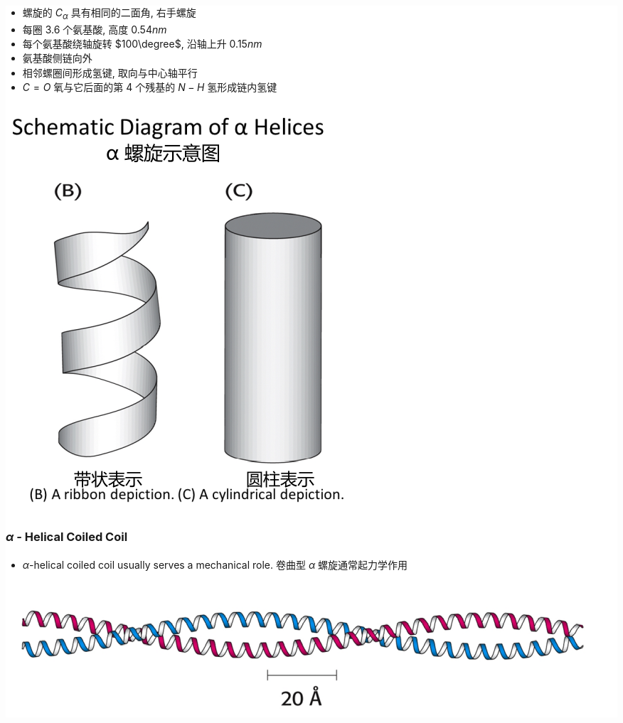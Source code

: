 +   螺旋的 $C_\alpha$ 具有相同的二面角, 右手螺旋
+   每圈 3.6 个氨基酸, 高度 $0.54 nm$
+   每个氨基酸绕轴旋转 $100\degree$, 沿轴上升 $0.15nm$
+   氨基酸侧链向外
+   相邻螺圈间形成氢键, 取向与中心轴平行
+   $C=O$ 氧与它后面的第 4 个残基的 $N-H$ 氢形成链内氢键

![image-20211022130853369](image/image-20211022130853369.png)

### $\alpha$ - Helical Coiled Coil

+   $\alpha$-helical coiled coil usually serves a mechanical role.
    卷曲型 $\alpha$ 螺旋通常起力学作用

![image-20211022131411108](image/image-20211022131411108.png)
